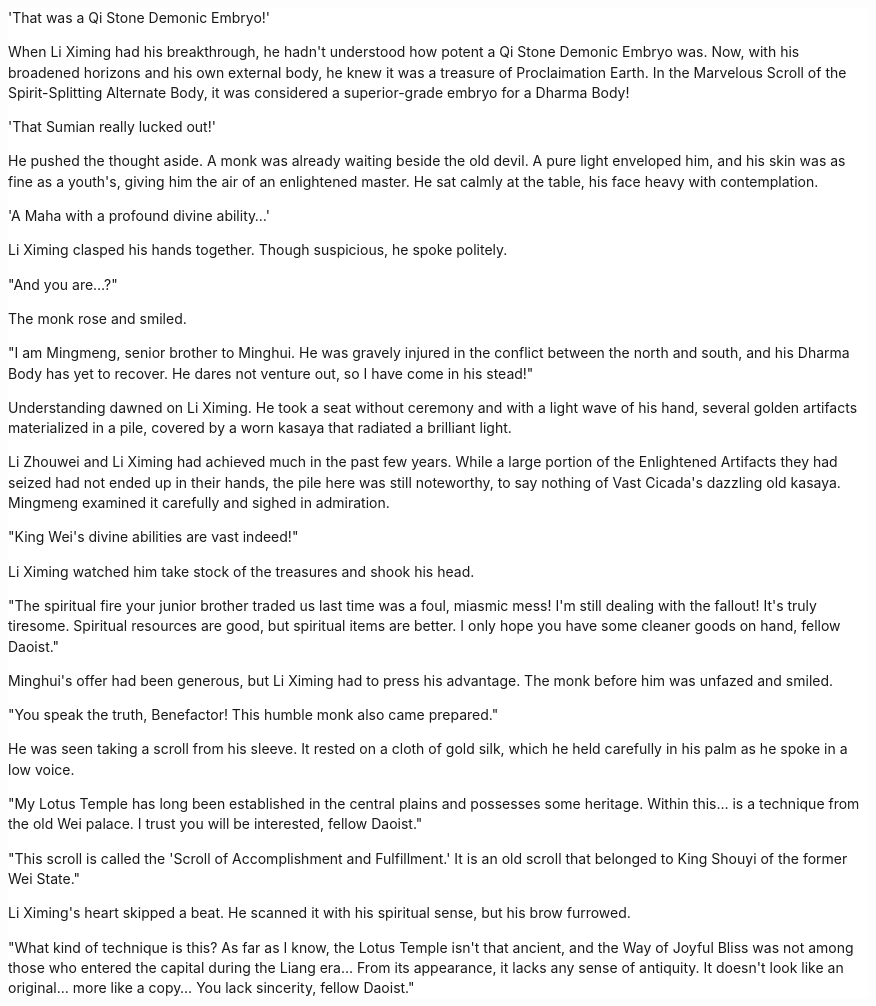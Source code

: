 'That was a Qi Stone Demonic Embryo!'

When Li Ximing had his breakthrough, he hadn't understood how potent a Qi Stone Demonic Embryo was. Now, with his broadened horizons and his own external body, he knew it was a treasure of Proclaimation Earth. In the Marvelous Scroll of the Spirit-Splitting Alternate Body, it was considered a superior-grade embryo for a Dharma Body!

'That Sumian really lucked out!'

He pushed the thought aside. A monk was already waiting beside the old devil. A pure light enveloped him, and his skin was as fine as a youth's, giving him the air of an enlightened master. He sat calmly at the table, his face heavy with contemplation.

'A Maha with a profound divine ability…'

Li Ximing clasped his hands together. Though suspicious, he spoke politely.

"And you are…?"

The monk rose and smiled.

"I am Mingmeng, senior brother to Minghui. He was gravely injured in the conflict between the north and south, and his Dharma Body has yet to recover. He dares not venture out, so I have come in his stead!"

Understanding dawned on Li Ximing. He took a seat without ceremony and with a light wave of his hand, several golden artifacts materialized in a pile, covered by a worn kasaya that radiated a brilliant light.

Li Zhouwei and Li Ximing had achieved much in the past few years. While a large portion of the Enlightened Artifacts they had seized had not ended up in their hands, the pile here was still noteworthy, to say nothing of Vast Cicada's dazzling old kasaya. Mingmeng examined it carefully and sighed in admiration.

"King Wei's divine abilities are vast indeed!"

Li Ximing watched him take stock of the treasures and shook his head.

"The spiritual fire your junior brother traded us last time was a foul, miasmic mess! I'm still dealing with the fallout! It's truly tiresome. Spiritual resources are good, but spiritual items are better. I only hope you have some cleaner goods on hand, fellow Daoist."

Minghui's offer had been generous, but Li Ximing had to press his advantage. The monk before him was unfazed and smiled.

"You speak the truth, Benefactor! This humble monk also came prepared."

He was seen taking a scroll from his sleeve. It rested on a cloth of gold silk, which he held carefully in his palm as he spoke in a low voice.

"My Lotus Temple has long been established in the central plains and possesses some heritage. Within this… is a technique from the old Wei palace. I trust you will be interested, fellow Daoist."

"This scroll is called the 'Scroll of Accomplishment and Fulfillment.' It is an old scroll that belonged to King Shouyi of the former Wei State."

Li Ximing's heart skipped a beat. He scanned it with his spiritual sense, but his brow furrowed.

"What kind of technique is this? As far as I know, the Lotus Temple isn't that ancient, and the Way of Joyful Bliss was not among those who entered the capital during the Liang era… From its appearance, it lacks any sense of antiquity. It doesn't look like an original… more like a copy… You lack sincerity, fellow Daoist."

